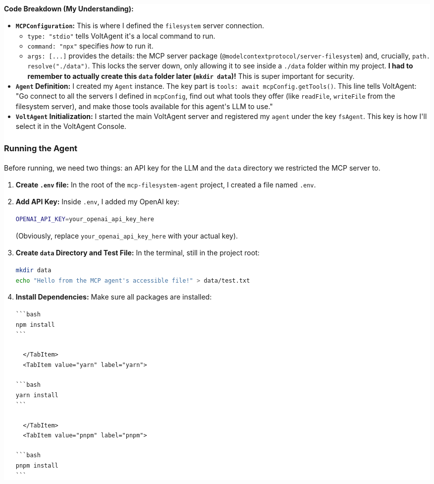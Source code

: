 **Code Breakdown (My Understanding):**

- **`MCPConfiguration`:** This is where I defined the `filesystem` server connection.
  - `type: "stdio"` tells VoltAgent it's a local command to run.
  - `command: "npx"` specifies _how_ to run it.
  - `args: [...]` provides the details: the MCP server package (`@modelcontextprotocol/server-filesystem`) and, crucially, `path.resolve("./data")`. This locks the server down, only allowing it to see inside a `./data` folder within my project. **I had to remember to actually create this `data` folder later (`mkdir data`)!** This is super important for security.
- **`Agent` Definition:** I created my `Agent` instance. The key part is `tools: await mcpConfig.getTools()`. This line tells VoltAgent: "Go connect to all the servers I defined in `mcpConfig`, find out what tools they offer (like `readFile`, `writeFile` from the filesystem server), and make those tools available for this agent's LLM to use."
- **`VoltAgent` Initialization:** I started the main VoltAgent server and registered my `agent` under the key `fsAgent`. This key is how I'll select it in the VoltAgent Console.

### Running the Agent

Before running, we need two things: an API key for the LLM and the `data` directory we restricted the MCP server to.

1.  **Create `.env` file:** In the root of the `mcp-filesystem-agent` project, I created a file named `.env`.
2.  **Add API Key:** Inside `.env`, I added my OpenAI key:
    ```bash title=".env"
    OPENAI_API_KEY=your_openai_api_key_here
    ```
    (Obviously, replace `your_openai_api_key_here` with your actual key).
3.  **Create `data` Directory and Test File:** In the terminal, still in the project root:
    ```bash
    mkdir data
    echo "Hello from the MCP agent's accessible file!" > data/test.txt
    ```
4.  **Install Dependencies:** Make sure all packages are installed:
    <Tabs>
    <TabItem value="npm" label="npm" default>

        ```bash
        npm install
        ```

          </TabItem>
          <TabItem value="yarn" label="yarn">

        ```bash
        yarn install
        ```

          </TabItem>
          <TabItem value="pnpm" label="pnpm">

        ```bash
        pnpm install
        ```

